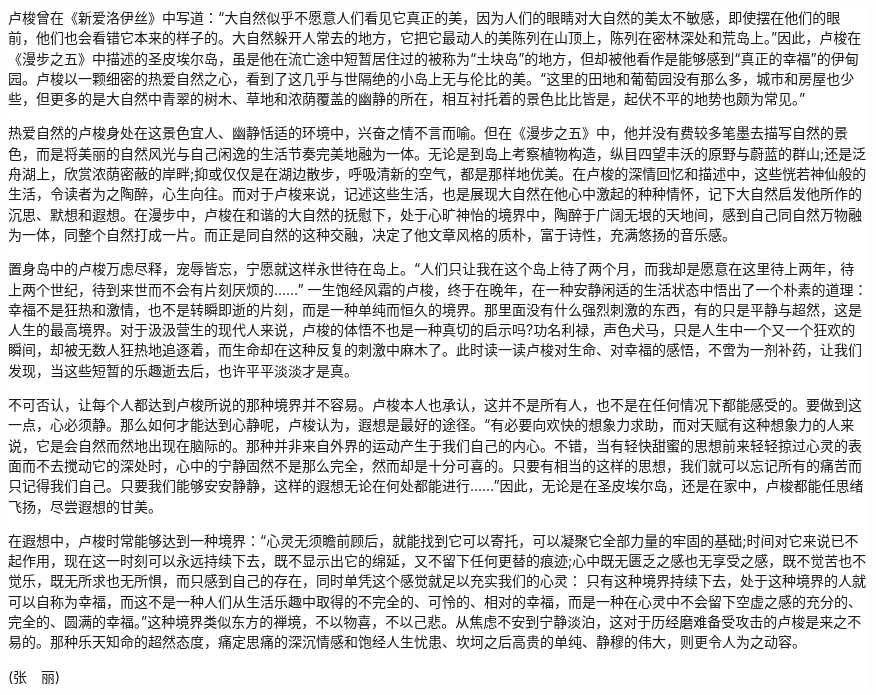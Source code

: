 卢梭曾在《新爱洛伊丝》中写道：“大自然似乎不愿意人们看见它真正的美，因为人们的眼睛对大自然的美太不敏感，即使摆在他们的眼前，他们也会看错它本来的样子的。大自然躲开人常去的地方，它把它最动人的美陈列在山顶上，陈列在密林深处和荒岛上。”因此，卢梭在《漫步之五》中描述的圣皮埃尔岛，虽是他在流亡途中短暂居住过的被称为“土块岛”的地方，但却被他看作是能够感到“真正的幸福”的伊甸园。卢梭以一颗细密的热爱自然之心，看到了这几乎与世隔绝的小岛上无与伦比的美。“这里的田地和葡萄园没有那么多，城市和房屋也少些，但更多的是大自然中青翠的树木、草地和浓荫覆盖的幽静的所在，相互衬托着的景色比比皆是，起伏不平的地势也颇为常见。”

热爱自然的卢梭身处在这景色宜人、幽静恬适的环境中，兴奋之情不言而喻。但在《漫步之五》中，他并没有费较多笔墨去描写自然的景色，而是将美丽的自然风光与自己闲逸的生活节奏完美地融为一体。无论是到岛上考察植物构造，纵目四望丰沃的原野与蔚蓝的群山;还是泛舟湖上，欣赏浓荫密蔽的岸畔;抑或仅仅是在湖边散步，呼吸清新的空气，都是那样地优美。在卢梭的深情回忆和描述中，这些恍若神仙般的生活，令读者为之陶醉，心生向往。而对于卢梭来说，记述这些生活，也是展现大自然在他心中激起的种种情怀，记下大自然启发他所作的沉思、默想和遐想。在漫步中，卢梭在和谐的大自然的抚慰下，处于心旷神怡的境界中，陶醉于广阔无垠的天地间，感到自己同自然万物融为一体，同整个自然打成一片。而正是同自然的这种交融，决定了他文章风格的质朴，富于诗性，充满悠扬的音乐感。

置身岛中的卢梭万虑尽释，宠辱皆忘，宁愿就这样永世待在岛上。“人们只让我在这个岛上待了两个月，而我却是愿意在这里待上两年，待上两个世纪，待到来世而不会有片刻厌烦的……” 一生饱经风霜的卢梭，终于在晚年，在一种安静闲适的生活状态中悟出了一个朴素的道理： 幸福不是狂热和激情，也不是转瞬即逝的片刻，而是一种单纯而恒久的境界。那里面没有什么强烈刺激的东西，有的只是平静与超然，这是人生的最高境界。对于汲汲营生的现代人来说，卢梭的体悟不也是一种真切的启示吗?功名利禄，声色犬马，只是人生中一个又一个狂欢的瞬间，却被无数人狂热地追逐着，而生命却在这种反复的刺激中麻木了。此时读一读卢梭对生命、对幸福的感悟，不啻为一剂补药，让我们发现，当这些短暂的乐趣逝去后，也许平平淡淡才是真。

不可否认，让每个人都达到卢梭所说的那种境界并不容易。卢梭本人也承认，这并不是所有人，也不是在任何情况下都能感受的。要做到这一点，心必须静。那么如何才能达到心静呢，卢梭认为，遐想是最好的途径。“有必要向欢快的想象力求助，而对天赋有这种想象力的人来说，它是会自然而然地出现在脑际的。那种并非来自外界的运动产生于我们自己的内心。不错，当有轻快甜蜜的思想前来轻轻掠过心灵的表面而不去搅动它的深处时，心中的宁静固然不是那么完全，然而却是十分可喜的。只要有相当的这样的思想，我们就可以忘记所有的痛苦而只记得我们自己。只要我们能够安安静静，这样的遐想无论在何处都能进行……”因此，无论是在圣皮埃尔岛，还是在家中，卢梭都能任思绪飞扬，尽尝遐想的甘美。

在遐想中，卢梭时常能够达到一种境界：“心灵无须瞻前顾后，就能找到它可以寄托，可以凝聚它全部力量的牢固的基础;时间对它来说已不起作用，现在这一时刻可以永远持续下去，既不显示出它的绵延，又不留下任何更替的痕迹;心中既无匮乏之感也无享受之感，既不觉苦也不觉乐，既无所求也无所惧，而只感到自己的存在，同时单凭这个感觉就足以充实我们的心灵： 只有这种境界持续下去，处于这种境界的人就可以自称为幸福，而这不是一种人们从生活乐趣中取得的不完全的、可怜的、相对的幸福，而是一种在心灵中不会留下空虚之感的充分的、完全的、圆满的幸福。”这种境界类似东方的禅境，不以物喜，不以己悲。从焦虑不安到宁静淡泊，这对于历经磨难备受攻击的卢梭是来之不易的。那种乐天知命的超然态度，痛定思痛的深沉情感和饱经人生忧患、坎坷之后高贵的单纯、静穆的伟大，则更令人为之动容。

(张　丽)

